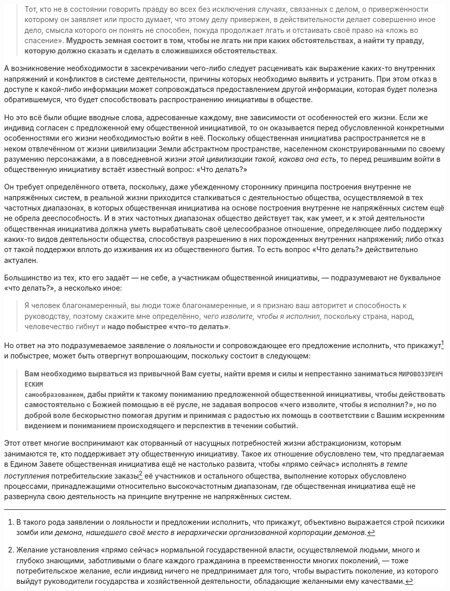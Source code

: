 >Тот, кто не в состоянии говорить правду во всех без исключения случаях, связанных с делом, о приверженности которому он заявляет или просто думает, что этому делу привержен, в действительности делает совершенно иное дело, смысла которого он понять не способен, покуда продолжает лгать и отстаивать своё право на «ложь во спасение». **Мудрость земная состоит в том, чтобы не лгать ни при каких обстоятельствах, а найти ту правду, которую должно сказать и сделать в сложившихся обстоятельствах**.

А возникновение необходимости в засекречивании чего-либо следует расценивать как выражение каких-то внутренних напряжений и конфликтов в системе деятельности, причины которых необходимо выявить и устранить. При этом отказ в доступе к какой-либо информации может сопровождаться предоставлением другой информации, которая будет полезна обратившемуся, что будет способствовать распространению инициативы в обществе.

Но это всё были общие вводные слова, адресованные каждому, вне зависимости от особенностей его жизни. Если же индивид согласен с предложенной ему общественной инициативой, то он оказывается перед обусловленной конкретными особенностями его жизни необходимостью войти в неё. Поскольку общественная инициатива распространяется не в неком отвлечённом от жизни цивилизации Земли абстрактном пространстве, населенном сконструированными по своему разумению персонажами, а в повседневной жизни *этой цивилизации такой, какова она есть*, то перед решившим войти в общественную инициативу встаёт известный вопрос: «Что делать?»

Он требует определённого ответа, поскольку, даже убежденному стороннику принципа построения внутренне не напряжённых систем, в реальной жизни приходится сталкиваться с деятельностью общества, осуществляемой в тех частотных диапазонах, в которых общественная инициатива на основе построения внутренне не напряжённых систем ещё не обрела дееспособность. И в этих частотных диапазонах общество действует так, как умеет, и к этой деятельности общественная инициатива должна уметь вырабатывать своё целесообразное отношение, определяющее либо поддержку каких-то видов деятельности общества, способствуя разрешению в них порожденных внутренних напряжений; либо отказ от такой поддержки вплоть до изживания их из общественного бытия. То есть вопрос «Что делать?» действительно актуален.

Большинство из тех, кто его задаёт — не себе, а участникам общественной инициативы, — подразумевают не буквальное «что делать?», а несколько иное:

>Я человек благонамеренный, вы люди тоже благонамеренные, и я признаю ваш авторитет и способность к руководству, поэтому скажите мне определённо, *чего изволите, чтобы я исполнил,* поскольку страна, народ, человечество гибнут и **надо побыстрее «что-то делать»**.

Но ответ на это подразумеваемое заявление о лояльности и сопровождающее его предложение исполнить, что прикажут[^186] и побыстрее, может быть отвергнут вопрошающим, поскольку состоит в следующем:



[^186]: В такого рода заявлении о лояльности и предложении исполнить, что прикажут, объективно выражается строй психики зомби или *демона, нашедшего своё место в иерархически организованной корпорации демонов.*


>**Вам необходимо вырваться из привычной Вам суеты, найти время и силы и непрестанно заниматься <code>МИРОВОЗЗРЕНЧЕСКИМ самообразованием</code>, дабы прийти к такому пониманию предложенной общественной инициативы, чтобы действовать самостоятельно с Божией помощью в её русле, не задавая вопросов «чего изволите, чтобы я исполнил?», но по доброй воле бескорыстно помогая другим и принимая с радостью их помощь в соответствии с Вашим искренним видением и пониманием происходящего и перспектив в течении событий.**

Этот ответ многие воспринимают как оторванный от насущных потребностей жизни абстракционизм, которым занимаются те, кто поддерживает эту общественную инициативу. Такое их отношение обусловлено тем, что предлагаемая в Едином Завете общественная инициатива ещё не настолько развита, чтобы «прямо сейчас» исполнять *в темпе поступления* потребительские заказы[^187] её участников и остального общества, выполнение которых обусловлено процессами, принадлежащими относительно высокочастотным диапазонам, где общественная инициатива ещё не развернула свою деятельность на принципе внутренне не напряжённых систем.


[^163]: Имеются в виду вовсе не репарации с Германии и передел зон влияния в мире после завершения второй мировой войны ХХ века и после краха СССР, а возможности общественного развития, которыми не воспользовались в период 1952 (от октябрьского пленума ЦК КПСС) — 1991 гг.
[^164]: Как в песне поётся: “За победу мы по полной осушили, за друзей добавили ещё…” и так продолжали, покуда не пропили «дружбой народов сплоченный великий могучий Советский Союз» (слова из государственного гимна СССР).
[^165]: Сталин оставил преемникам страну без долгов, за исключением долга США по ленд-лизу, который он отказался платить. Одна из причин отказа, как о том повествуют очевидцы, состояла в том, что по договору о ленд-лизе, всё что было предоставлено СССР и было израсходовано или погибло в ходе войны — списывалось, а то, что уцелело — должно было быть оплачено или возвращено США в полной комплектности. Когда американцам стали возвращать автомобили, как то было предусмотрено договором, то они в портах погрузки установили прессы и стали крушить исправные машины в металлом, который и вывозили из СССР. Об этом доложили И.В.Сталину, и он счёл это надругательством над памятью погибших в войне советских людей, после чего дал указание прекратить возврат американцам того, что уцелело, и использовать всё это в народном хозяйстве. Тогда же появилось и заявление о том, что долг по ленд-лизу сполна оплачен кровью советских солдат (для сопоставления — общие потери США на всех фронтах не превысили 500000 чел.).  
[^166]: “Плоды раздумья, не включавшиеся в собрание сочинений Козьмы Пруткова. Мысли и афоризмы”, № 56.
[^167]: Это не злой гений Гитлер пришёл к власти в Германии, облапошив простодушных романтичных немцев, склонных к *идеализму — воображению, оторванному от реалий жизни*. Это коллективное бессознательное Германии, поддерживаемое всеми германцами (включая и будущих жертв “Холокоста”) выдвинуло и продвигало Гитлера к тому, чтобы 9 мая 1945 года настало именно таким, каким оно и было в реальной истории.
[^168]: В частности посвящение в рыцари во времена средневековья сопровождалось возложением меча на правое плечо возводимого в рыцарское достоинство. В менее возвышенных формах, обнажающих инстинктивную подоплеку внешне торжественного ритуала, всё посвящение в рыцари сводится к одной фразе: “Я на вас меч положил и ваш долг служить мне”, — в которой осталось одно слово из трех букв заменить другим словом из четырех букв (либо из трех), после чего “элитарный” ритуал посвящения в рыцари будет неотличим от наведения порядка “главным” павианом в его стаде.  
[^169]: См. достаточно общую теорию управления.
[^170]: Ранее эту нагрузку несли узоры и прочие детали в национальных костюмах, по которым знающий эту символику встречный мог прочитать почти всю биографию обладателя костюма, определить его иерархический статус и соотнести его с собственным статусом. Ныне же получаются иногда анекдотичные вещи, когда модельеры заимствуют какие-то узоры для современных моделей из доставшихся им от этнографов коллекционных образцов. По телевидению был показан пример такого рода: один из представителей коренных народов российского Севера высказался в том смысле, что ему смешно видеть парня в шубе с узором под местный колорит, который гласит, что обладатель шубы — женщина, второй раз за мужем, и мать двоих детей.  
[^171]: ПОНТРЯГИН Лев Семенович (1908 — 88), российский математик, академик АН СССР (1958), Герой Социалистического Труда (1969). В 13 лет потерял зрение. Труды по топологии, теории непрерывных групп, дифференциальным уравнениям, фундаментальные труды по математической теории оптимальных процессов, в которой создал научную школу. Ленинская премия (1962), Государственная премия СССР (1941, 1975).  
[^172]: Его директором долгие годы был академик Г.А.Арбатов.
[^173]: В разные годы два последних института возглавлял академик Е.М.Примаков.
[^174]: Один из множества абстрактных гуманистов, а абстрактный гуманизм — дело, чреватое большими бедами, и потому не достойное доброй памяти и уважения.
[^175]: Анатолий Петрович Александров — академик, физик-ядерщик, один из авторов Чернобыльского “чуда”, *банкетный пьяница, как тогда было принято,* возглавлял в то время АН СССР.
[^176]: Слово явно должно было быть в кавычках.
[^177]: В частности, травле, от которой его не защитил даже Ю.В.Андропов, подвергся один из лучших историков советской эпохи Н.Н.Яковлев, известный как автор книг “ЦРУ против СССР”, “1 августа 1914”, который занимался исследованиями масонства и его воздействия на историю не только России и был сотрудником Института США и Канады, когда его возглавлял Г.А.Арбатов. Подробности см. в приложении книги Н.Н.Яковлев “1 августа 1914”, Москва, 1974 г.; изд. 3, доп., Москва, “Москвитянин”, 1993 г.
[^178]: По существу академик Л.С.Понтрягин поставил вопрос о необходимости исследования Библейского проекта с целью обеспечить независимость СССР от этой мерзости.
[^179]: Возможно, ошибка: должно быть Дадиани (один из *доверенных авторов* эпохи застоя, писавших о сионизме).
[^180]: О структурном и бесструктурном способах управления см. достаточно общую теорию управления.
[^181]: Подробности смотри, в уже упоминавшейся книге О.Шишкина “Битва за Гималаи. НКВД: магия и шпионаж” (М., «Олма-пресс», 1999 г.).
[^182]: Для большинства же на повседневно житейском уровне следует понять, что раздельный сон супругов (именно сон, понимаемый в прямом смысле, а не как иносказание для занятий сексом в ночное время), какими бы причинами он ни был вызван, понижает устойчивость их семьи, поскольку исключает из их жизни процесс объединения их биополей вне бодрствования, в котором взаимно согласуются бессознательные уровни психики каждого из них.  
[^183]: Наше обоснование этого утверждения и наше понимание Единого Завета изложено в работах: “Мёртвая вода” в редакции 1998 г., “Краткий курс…” в редакции 1999 г., “Вопросы митрополиту Санкт-Петербургскому и Ладожскому Иоанну и иерархии Русской Православной церкви”, “К Богодержавию…”, “Синайский «турпоход»”, “От матриархата к человечности…”, “Приди на помощь моему неверью…”, “Вера и Мера”, “Почему, призывая к Богодержавию, Внутренний Предиктор не приемлет Последний Завет?”, “«Мастер и Маргарита»: гимн демонизму? либо Евангелие беззаветной веры”.
[^184]: Подробности см. в работе Внутреннего Предиктора СССР “Приди на помощь моему неверью…”.
[^185]: «Вервь Бога» — образ религии, как взаимосвязи — обоюдосторонне направленного информационного обмена.
[^187]: Желание установления «прямо сейчас» нормальной государственной власти, осуществляемой людьми, много и глубоко знающими, заботливыми о благе каждого гражданина в преемственности многих поколений, — тоже потребительское желание, если индивид ничего не предпринимает для того, чтобы вырастить поколение, из которого выйдут руководители государства и хозяйственной деятельности, обладающие желанными ему качествами.
[^188]: «Остановись, мгновенье: ты прекрасно…» — вспомните, откуда это и куда ведёт.
[^189]: «… если праведность ваша не превзойдет праведность книжников и фарисеев, то вы не войдёте в царство небесное» (Матфей, 5:20), хотя явно должно быть не «царство небесное», а *царство Божие, включающее в себя как небесное, так и земное*. «Праведность» = «Правду» (Божию) + «ведать» (знать).